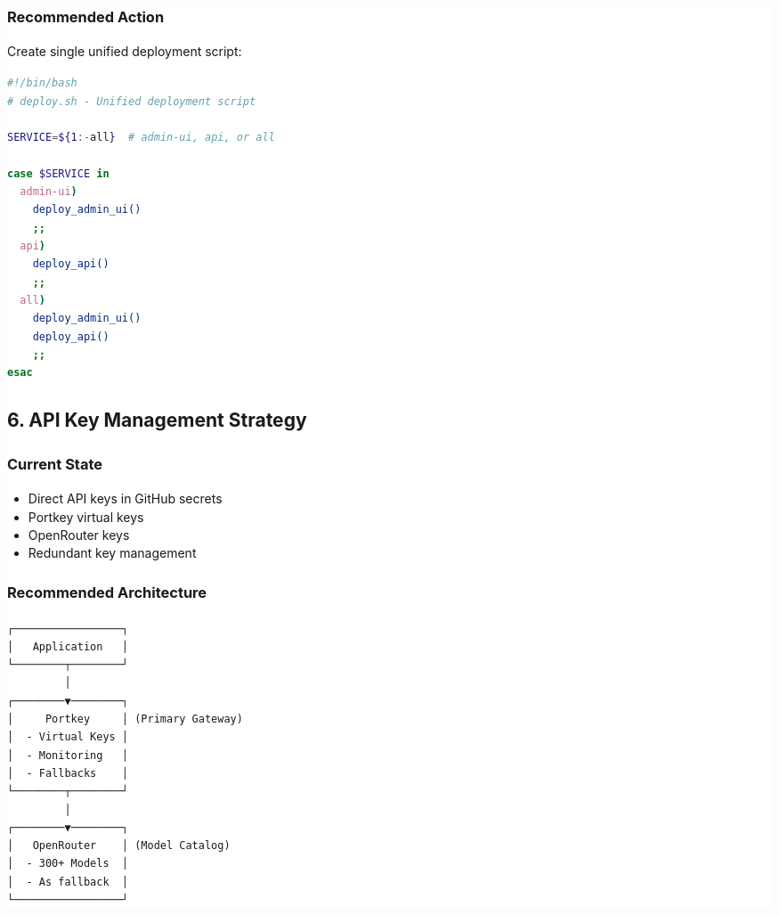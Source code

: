### Recommended Action
Create single unified deployment script:
```bash
#!/bin/bash
# deploy.sh - Unified deployment script

SERVICE=${1:-all}  # admin-ui, api, or all

case $SERVICE in
  admin-ui)
    deploy_admin_ui()
    ;;
  api)
    deploy_api()
    ;;
  all)
    deploy_admin_ui()
    deploy_api()
    ;;
esac
```

## 6. API Key Management Strategy

### Current State
- Direct API keys in GitHub secrets
- Portkey virtual keys
- OpenRouter keys
- Redundant key management

### Recommended Architecture
```
┌─────────────────┐
│   Application   │
└────────┬────────┘
         │
┌────────▼────────┐
│     Portkey     │ (Primary Gateway)
│  - Virtual Keys │
│  - Monitoring   │
│  - Fallbacks    │
└────────┬────────┘
         │
┌────────▼────────┐
│   OpenRouter    │ (Model Catalog)
│  - 300+ Models  │
│  - As fallback  │
└─────────────────┘
```
